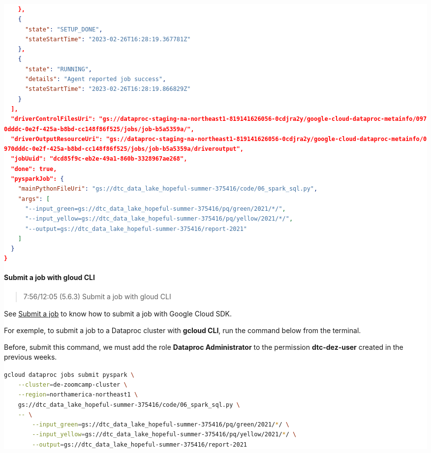 ``` json
    },
    {
      "state": "SETUP_DONE",
      "stateStartTime": "2023-02-26T16:28:19.367781Z"
    },
    {
      "state": "RUNNING",
      "details": "Agent reported job success",
      "stateStartTime": "2023-02-26T16:28:19.866829Z"
    }
  ],
  "driverControlFilesUri": "gs://dataproc-staging-na-northeast1-819141626056-0cdjra2y/google-cloud-dataproc-metainfo/0970dddc-0e2f-425a-b8bd-cc148f86f525/jobs/job-b5a5359a/",
  "driverOutputResourceUri": "gs://dataproc-staging-na-northeast1-819141626056-0cdjra2y/google-cloud-dataproc-metainfo/0970dddc-0e2f-425a-b8bd-cc148f86f525/jobs/job-b5a5359a/driveroutput",
  "jobUuid": "dcd85f9c-eb2e-49a1-860b-3328967ae268",
  "done": true,
  "pysparkJob": {
    "mainPythonFileUri": "gs://dtc_data_lake_hopeful-summer-375416/code/06_spark_sql.py",
    "args": [
      "--input_green=gs://dtc_data_lake_hopeful-summer-375416/pq/green/2021/*/",
      "--input_yellow=gs://dtc_data_lake_hopeful-summer-375416/pq/yellow/2021/*/",
      "--output=gs://dtc_data_lake_hopeful-summer-375416/report-2021"
    ]
  }
}
```

#### Submit a job with gloud CLI

> 7:56/12:05 (5.6.3) Submit a job with gloud CLI

See [Submit a job](https://cloud.google.com/dataproc/docs/guides/submit-job) to know how to submit a job with Google
Cloud SDK.

For exemple, to submit a job to a Dataproc cluster with **gcloud CLI**, run the command below from the terminal.

Before, submit this command, we must add the role **Dataproc Administrator** to the permission **dtc-dez-user** created
in the previous weeks.

``` bash
gcloud dataproc jobs submit pyspark \
    --cluster=de-zoomcamp-cluster \
    --region=northamerica-northeast1 \
    gs://dtc_data_lake_hopeful-summer-375416/code/06_spark_sql.py \
    -- \
        --input_green=gs://dtc_data_lake_hopeful-summer-375416/pq/green/2021/*/ \
        --input_yellow=gs://dtc_data_lake_hopeful-summer-375416/pq/yellow/2021/*/ \
        --output=gs://dtc_data_lake_hopeful-summer-375416/report-2021
```
